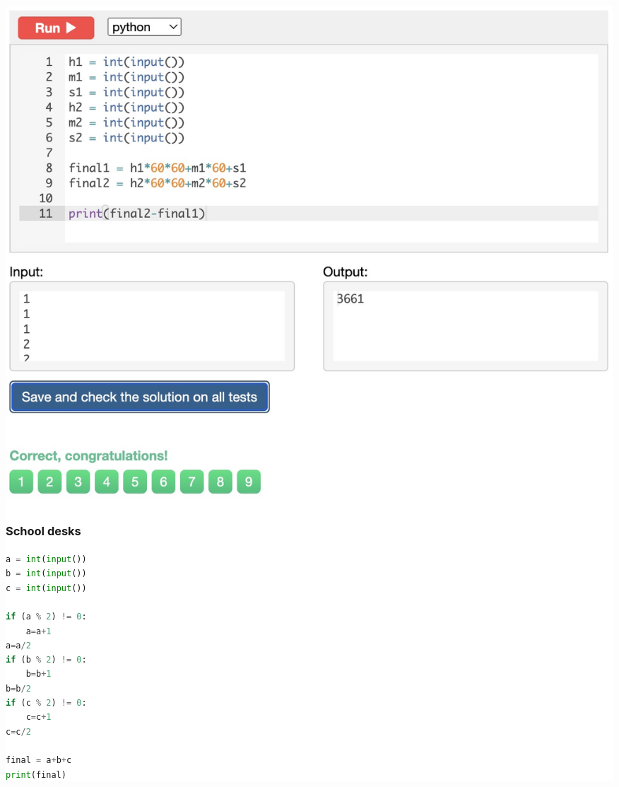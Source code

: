 ![](SnakifyAssets/1.8.jpg)

### School desks
```.py
a = int(input())
b = int(input())
c = int(input())

if (a % 2) != 0:
    a=a+1
a=a/2
if (b % 2) != 0:
    b=b+1
b=b/2
if (c % 2) != 0:
    c=c+1
c=c/2
    
final = a+b+c
print(final)
```